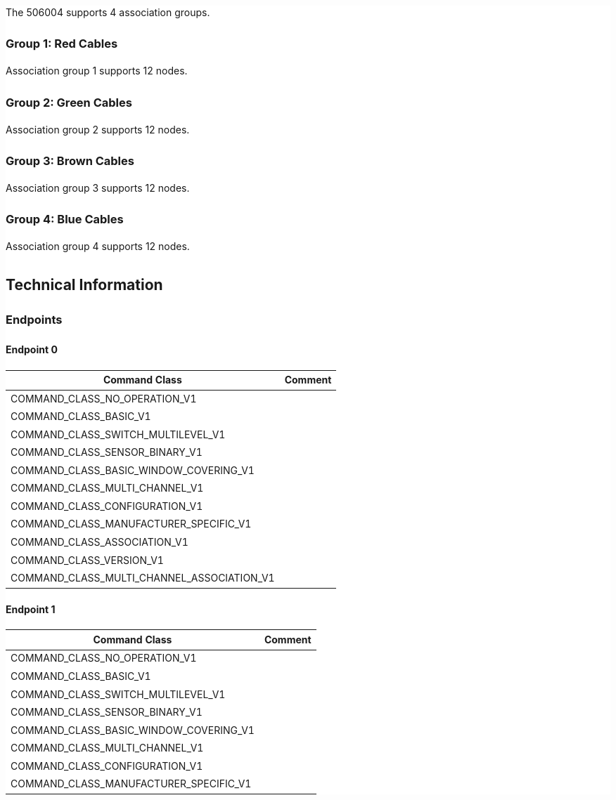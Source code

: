 The 506004 supports 4 association groups.

### Group 1: Red Cables


Association group 1 supports 12 nodes.

### Group 2: Green Cables


Association group 2 supports 12 nodes.

### Group 3: Brown Cables


Association group 3 supports 12 nodes.

### Group 4: Blue Cables


Association group 4 supports 12 nodes.

## Technical Information

### Endpoints

#### Endpoint 0

| Command Class | Comment |
|---------------|---------|
| COMMAND_CLASS_NO_OPERATION_V1| |
| COMMAND_CLASS_BASIC_V1| |
| COMMAND_CLASS_SWITCH_MULTILEVEL_V1| |
| COMMAND_CLASS_SENSOR_BINARY_V1| |
| COMMAND_CLASS_BASIC_WINDOW_COVERING_V1| |
| COMMAND_CLASS_MULTI_CHANNEL_V1| |
| COMMAND_CLASS_CONFIGURATION_V1| |
| COMMAND_CLASS_MANUFACTURER_SPECIFIC_V1| |
| COMMAND_CLASS_ASSOCIATION_V1| |
| COMMAND_CLASS_VERSION_V1| |
| COMMAND_CLASS_MULTI_CHANNEL_ASSOCIATION_V1| |
#### Endpoint 1

| Command Class | Comment |
|---------------|---------|
| COMMAND_CLASS_NO_OPERATION_V1| |
| COMMAND_CLASS_BASIC_V1| |
| COMMAND_CLASS_SWITCH_MULTILEVEL_V1| |
| COMMAND_CLASS_SENSOR_BINARY_V1| |
| COMMAND_CLASS_BASIC_WINDOW_COVERING_V1| |
| COMMAND_CLASS_MULTI_CHANNEL_V1| |
| COMMAND_CLASS_CONFIGURATION_V1| |
| COMMAND_CLASS_MANUFACTURER_SPECIFIC_V1| |